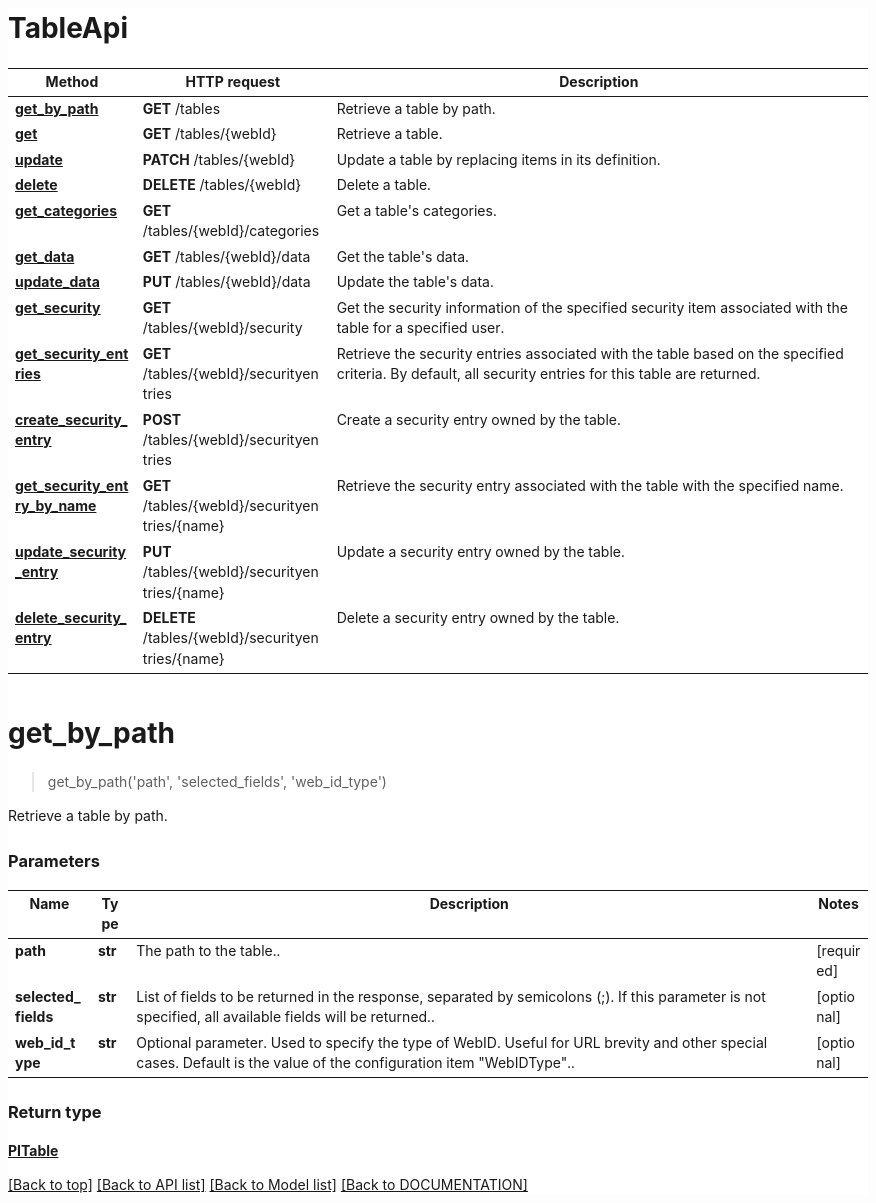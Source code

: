 # TableApi

Method | HTTP request | Description
------------ | ------------- | -------------
[**get_by_path**](TableApi.md#getbypath) | **GET** /tables | Retrieve a table by path.
[**get**](TableApi.md#get) | **GET** /tables/{webId} | Retrieve a table.
[**update**](TableApi.md#update) | **PATCH** /tables/{webId} | Update a table by replacing items in its definition.
[**delete**](TableApi.md#delete) | **DELETE** /tables/{webId} | Delete a table.
[**get_categories**](TableApi.md#getcategories) | **GET** /tables/{webId}/categories | Get a table's categories.
[**get_data**](TableApi.md#getdata) | **GET** /tables/{webId}/data | Get the table's data.
[**update_data**](TableApi.md#updatedata) | **PUT** /tables/{webId}/data | Update the table's data.
[**get_security**](TableApi.md#getsecurity) | **GET** /tables/{webId}/security | Get the security information of the specified security item associated with the table for a specified user.
[**get_security_entries**](TableApi.md#getsecurityentries) | **GET** /tables/{webId}/securityentries | Retrieve the security entries associated with the table based on the specified criteria. By default, all security entries for this table are returned.
[**create_security_entry**](TableApi.md#createsecurityentry) | **POST** /tables/{webId}/securityentries | Create a security entry owned by the table.
[**get_security_entry_by_name**](TableApi.md#getsecurityentrybyname) | **GET** /tables/{webId}/securityentries/{name} | Retrieve the security entry associated with the table with the specified name.
[**update_security_entry**](TableApi.md#updatesecurityentry) | **PUT** /tables/{webId}/securityentries/{name} | Update a security entry owned by the table.
[**delete_security_entry**](TableApi.md#deletesecurityentry) | **DELETE** /tables/{webId}/securityentries/{name} | Delete a security entry owned by the table.


# **get_by_path**
> get_by_path('path', 'selected_fields', 'web_id_type')

Retrieve a table by path.

### Parameters

Name | Type | Description | Notes
------------- | ------------- | ------------- | -------------
 **path** | **str**| The path to the table.. | [required]
 **selected_fields** | **str**| List of fields to be returned in the response, separated by semicolons (;). If this parameter is not specified, all available fields will be returned.. | [optional]
 **web_id_type** | **str**| Optional parameter. Used to specify the type of WebID. Useful for URL brevity and other special cases. Default is the value of the configuration item "WebIDType".. | [optional]


### Return type

[**PITable**](../models/PITable.md)

[[Back to top]](#) [[Back to API list]](../../DOCUMENTATION.md#documentation-for-api-endpoints) [[Back to Model list]](../../DOCUMENTATION.md#documentation-for-models) [[Back to DOCUMENTATION]](../../DOCUMENTATION.md)
